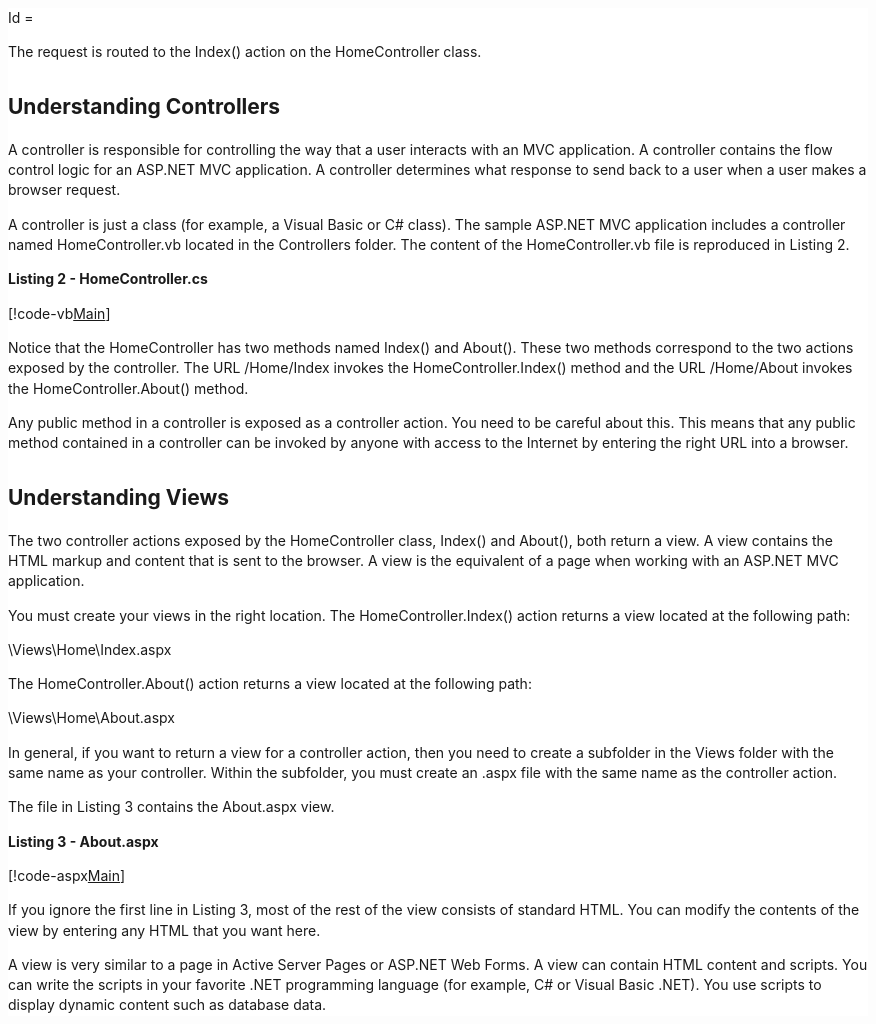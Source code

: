 Id = 

The request is routed to the Index() action on the HomeController class.

## Understanding Controllers

A controller is responsible for controlling the way that a user interacts with an MVC application. A controller contains the flow control logic for an ASP.NET MVC application. A controller determines what response to send back to a user when a user makes a browser request.

A controller is just a class (for example, a Visual Basic or C# class). The sample ASP.NET MVC application includes a controller named HomeController.vb located in the Controllers folder. The content of the HomeController.vb file is reproduced in Listing 2.

**Listing 2 - HomeController.cs**

[!code-vb[Main](understanding-models-views-and-controllers-vb/samples/sample2.vb)]

Notice that the HomeController has two methods named Index() and About(). These two methods correspond to the two actions exposed by the controller. The URL /Home/Index invokes the HomeController.Index() method and the URL /Home/About invokes the HomeController.About() method.

Any public method in a controller is exposed as a controller action. You need to be careful about this. This means that any public method contained in a controller can be invoked by anyone with access to the Internet by entering the right URL into a browser.

## Understanding Views

The two controller actions exposed by the HomeController class, Index() and About(), both return a view. A view contains the HTML markup and content that is sent to the browser. A view is the equivalent of a page when working with an ASP.NET MVC application.

You must create your views in the right location. The HomeController.Index() action returns a view located at the following path:

\Views\Home\Index.aspx

The HomeController.About() action returns a view located at the following path:

\Views\Home\About.aspx

In general, if you want to return a view for a controller action, then you need to create a subfolder in the Views folder with the same name as your controller. Within the subfolder, you must create an .aspx file with the same name as the controller action.

The file in Listing 3 contains the About.aspx view.

**Listing 3 - About.aspx**

[!code-aspx[Main](understanding-models-views-and-controllers-vb/samples/sample3.aspx)]

If you ignore the first line in Listing 3, most of the rest of the view consists of standard HTML. You can modify the contents of the view by entering any HTML that you want here.

A view is very similar to a page in Active Server Pages or ASP.NET Web Forms. A view can contain HTML content and scripts. You can write the scripts in your favorite .NET programming language (for example, C# or Visual Basic .NET). You use scripts to display dynamic content such as database data.
